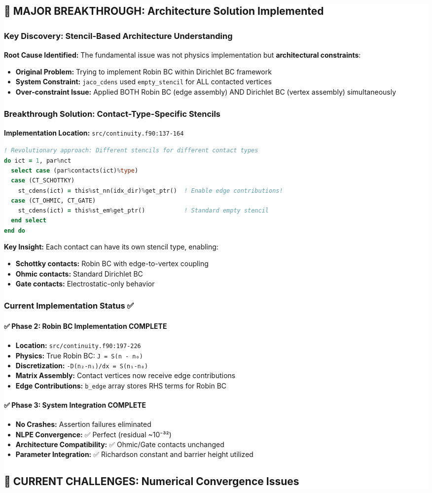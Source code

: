 ## **🚀 MAJOR BREAKTHROUGH: Architecture Solution Implemented**

### **Key Discovery: Stencil-Based Architecture Understanding**

**Root Cause Identified:** The fundamental issue was not physics implementation but **architectural constraints**:

- **Original Problem:** Trying to implement Robin BC within Dirichlet BC framework
- **System Constraint:** `jaco_cdens` used `empty_stencil` for ALL contacted vertices
- **Over-constraint Issue:** Applied BOTH Robin BC (edge assembly) AND Dirichlet BC (vertex assembly) simultaneously

### **Breakthrough Solution: Contact-Type-Specific Stencils**

**Implementation Location:** `src/continuity.f90:137-164`

```fortran
! Revolutionary approach: Different stencils for different contact types
do ict = 1, par%nct
  select case (par%contacts(ict)%type)
  case (CT_SCHOTTKY)
    st_cdens(ict) = this%st_nn(idx_dir)%get_ptr()  ! Enable edge contributions!
  case (CT_OHMIC, CT_GATE)
    st_cdens(ict) = this%st_em%get_ptr()           ! Standard empty stencil
  end select
end do
```

**Key Insight:** Each contact can have its own stencil type, enabling:
- **Schottky contacts:** Robin BC with edge-to-vertex coupling
- **Ohmic contacts:** Standard Dirichlet BC
- **Gate contacts:** Electrostatic-only behavior

### **Current Implementation Status ✅**

#### **✅ Phase 2: Robin BC Implementation COMPLETE**
- **Location:** `src/continuity.f90:197-226`
- **Physics:** True Robin BC: `J = S(n - n₀)`
- **Discretization:** `-D(n₂-n₁)/dx = S(n₁-n₀)`
- **Matrix Assembly:** Contact vertices now receive edge contributions
- **Edge Contributions:** `b_edge` array stores RHS terms for Robin BC

#### **✅ Phase 3: System Integration COMPLETE**
- **No Crashes:** Assertion failures eliminated
- **NLPE Convergence:** ✅ Perfect (residual ~10⁻³²)
- **Architecture Compatibility:** ✅ Ohmic/Gate contacts unchanged
- **Parameter Integration:** ✅ Richardson constant and barrier height utilized

## **🔧 CURRENT CHALLENGES: Numerical Convergence Issues**
